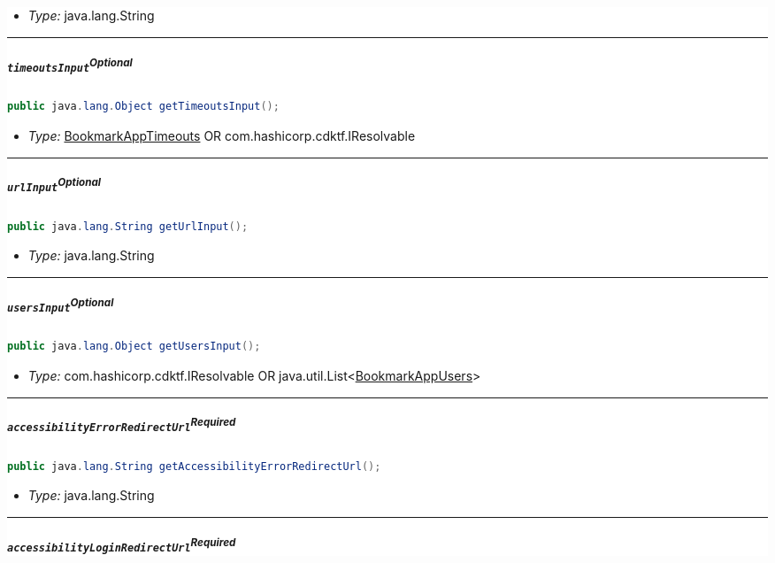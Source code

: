 - *Type:* java.lang.String

---

##### `timeoutsInput`<sup>Optional</sup> <a name="timeoutsInput" id="@cdktf/provider-okta.bookmarkApp.BookmarkApp.property.timeoutsInput"></a>

```java
public java.lang.Object getTimeoutsInput();
```

- *Type:* <a href="#@cdktf/provider-okta.bookmarkApp.BookmarkAppTimeouts">BookmarkAppTimeouts</a> OR com.hashicorp.cdktf.IResolvable

---

##### `urlInput`<sup>Optional</sup> <a name="urlInput" id="@cdktf/provider-okta.bookmarkApp.BookmarkApp.property.urlInput"></a>

```java
public java.lang.String getUrlInput();
```

- *Type:* java.lang.String

---

##### `usersInput`<sup>Optional</sup> <a name="usersInput" id="@cdktf/provider-okta.bookmarkApp.BookmarkApp.property.usersInput"></a>

```java
public java.lang.Object getUsersInput();
```

- *Type:* com.hashicorp.cdktf.IResolvable OR java.util.List<<a href="#@cdktf/provider-okta.bookmarkApp.BookmarkAppUsers">BookmarkAppUsers</a>>

---

##### `accessibilityErrorRedirectUrl`<sup>Required</sup> <a name="accessibilityErrorRedirectUrl" id="@cdktf/provider-okta.bookmarkApp.BookmarkApp.property.accessibilityErrorRedirectUrl"></a>

```java
public java.lang.String getAccessibilityErrorRedirectUrl();
```

- *Type:* java.lang.String

---

##### `accessibilityLoginRedirectUrl`<sup>Required</sup> <a name="accessibilityLoginRedirectUrl" id="@cdktf/provider-okta.bookmarkApp.BookmarkApp.property.accessibilityLoginRedirectUrl"></a>
